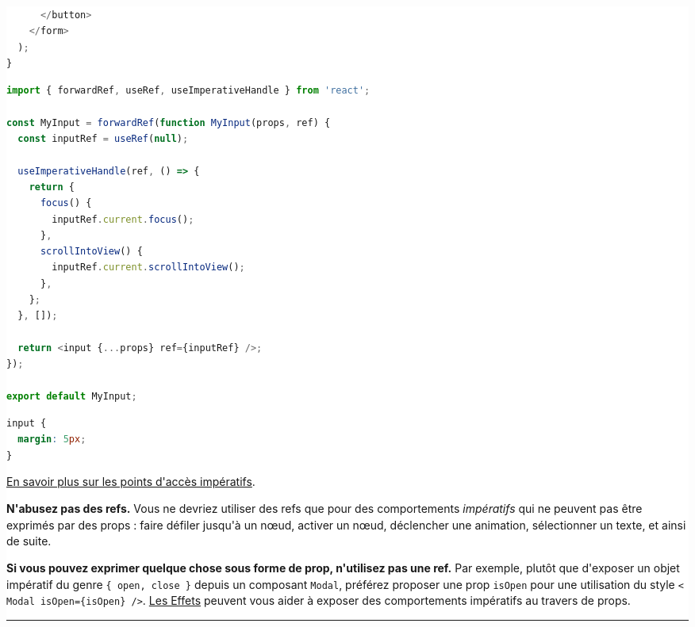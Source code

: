```js
      </button>
    </form>
  );
}
```

```js MyInput.js
import { forwardRef, useRef, useImperativeHandle } from 'react';

const MyInput = forwardRef(function MyInput(props, ref) {
  const inputRef = useRef(null);

  useImperativeHandle(ref, () => {
    return {
      focus() {
        inputRef.current.focus();
      },
      scrollIntoView() {
        inputRef.current.scrollIntoView();
      },
    };
  }, []);

  return <input {...props} ref={inputRef} />;
});

export default MyInput;
```

```css
input {
  margin: 5px;
}
```

</Sandpack>

[En savoir plus sur les points d'accès impératifs](/reference/react/useImperativeHandle).

<Pitfall>


**N'abusez pas des refs.**  Vous ne devriez utiliser des refs que pour des comportements *impératifs* qui ne peuvent pas être exprimés par des props : faire défiler jusqu'à un nœud, activer un nœud, déclencher une animation, sélectionner un texte, et ainsi de suite.

**Si vous pouvez exprimer quelque chose sous forme de prop, n'utilisez pas une ref.**  Par exemple, plutôt que d'exposer un objet impératif du genre `{ open, close }` depuis un composant `Modal`, préférez proposer une prop `isOpen` pour une utilisation du style `<Modal isOpen={isOpen} />`. [Les Effets](/learn/synchronizing-with-effects) peuvent vous aider à exposer des comportements impératifs au travers de props.

</Pitfall>

---
